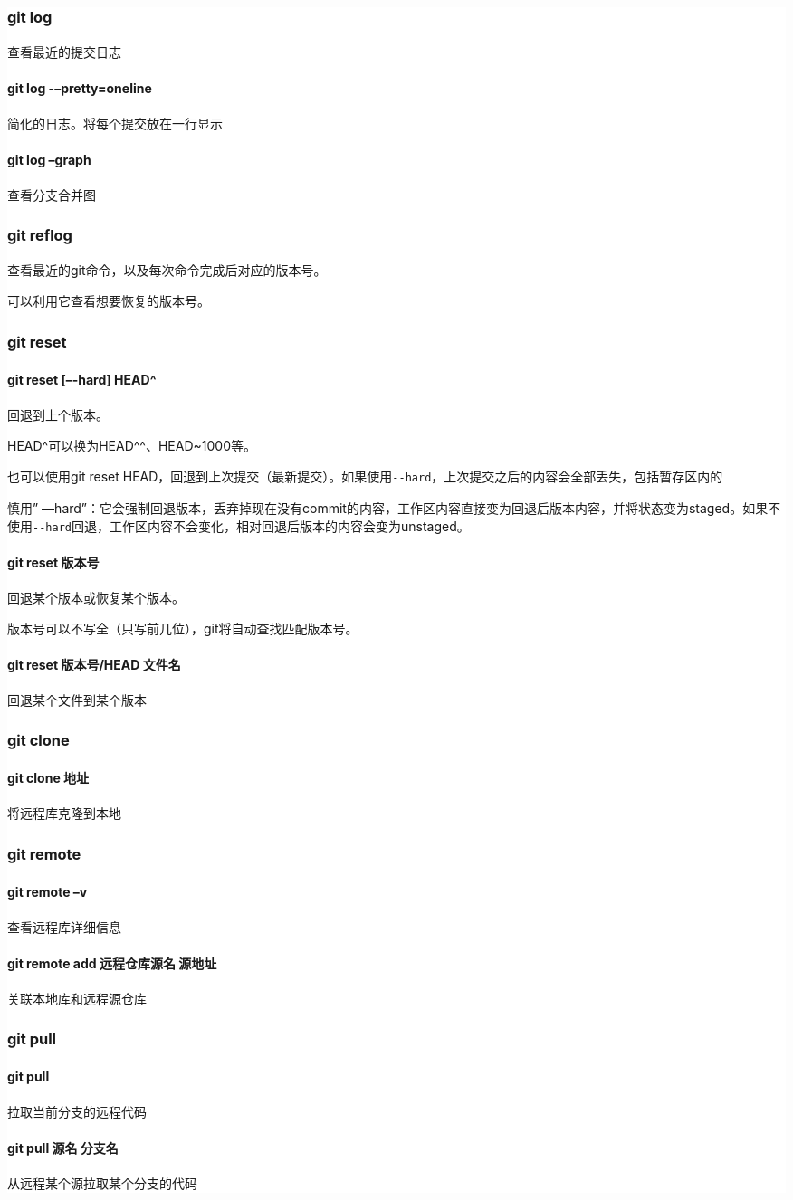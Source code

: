 ### git log
查看最近的提交日志

#### git log -–pretty=oneline
简化的日志。将每个提交放在一行显示

#### git log –graph
查看分支合并图

### git reflog
查看最近的git命令，以及每次命令完成后对应的版本号。

可以利用它查看想要恢复的版本号。

### git reset
#### git reset [–-hard] HEAD^
回退到上个版本。

HEAD^可以换为HEAD^^、HEAD~1000等。

也可以使用git reset HEAD，回退到上次提交（最新提交）。如果使用````--hard````，上次提交之后的内容会全部丢失，包括暂存区内的

慎用” —hard”：它会强制回退版本，丢弃掉现在没有commit的内容，工作区内容直接变为回退后版本内容，并将状态变为staged。如果不使用````--hard````回退，工作区内容不会变化，相对回退后版本的内容会变为unstaged。

#### git reset 版本号
回退某个版本或恢复某个版本。

版本号可以不写全（只写前几位），git将自动查找匹配版本号。

#### git reset 版本号/HEAD 文件名
回退某个文件到某个版本

### git clone
#### git clone 地址
将远程库克隆到本地

### git remote
#### git remote –v
查看远程库详细信息

#### git remote add 远程仓库源名 源地址
关联本地库和远程源仓库

### git pull
#### git pull
拉取当前分支的远程代码

#### git pull 源名 分支名
从远程某个源拉取某个分支的代码
